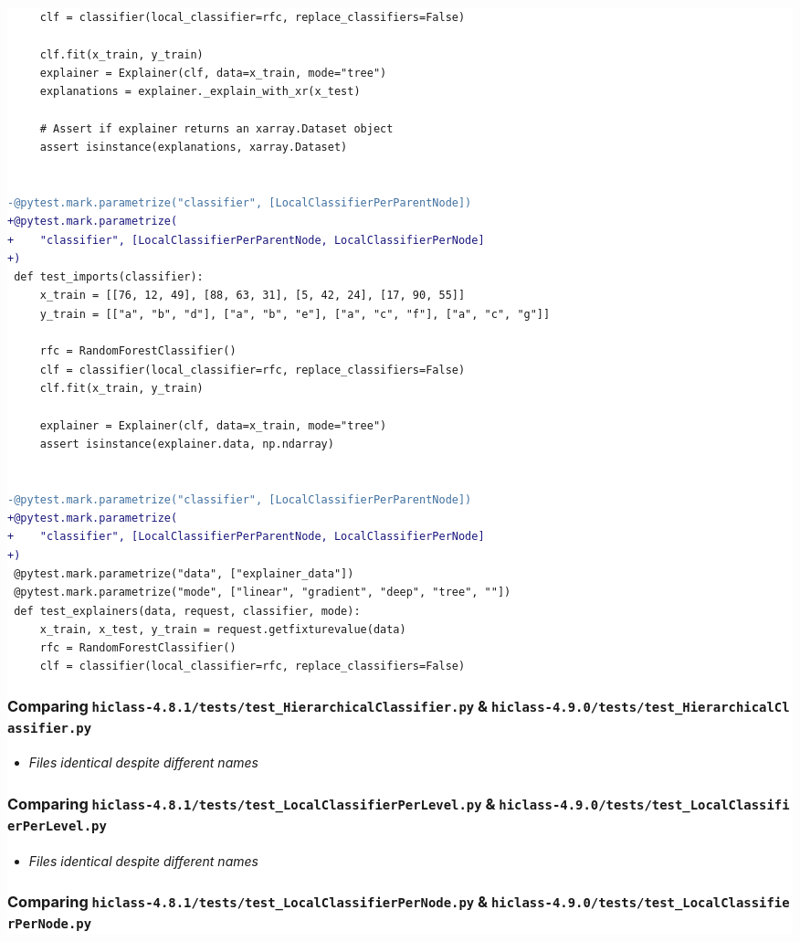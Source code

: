 ```diff
     clf = classifier(local_classifier=rfc, replace_classifiers=False)
 
     clf.fit(x_train, y_train)
     explainer = Explainer(clf, data=x_train, mode="tree")
     explanations = explainer._explain_with_xr(x_test)
 
     # Assert if explainer returns an xarray.Dataset object
     assert isinstance(explanations, xarray.Dataset)
 
 
-@pytest.mark.parametrize("classifier", [LocalClassifierPerParentNode])
+@pytest.mark.parametrize(
+    "classifier", [LocalClassifierPerParentNode, LocalClassifierPerNode]
+)
 def test_imports(classifier):
     x_train = [[76, 12, 49], [88, 63, 31], [5, 42, 24], [17, 90, 55]]
     y_train = [["a", "b", "d"], ["a", "b", "e"], ["a", "c", "f"], ["a", "c", "g"]]
 
     rfc = RandomForestClassifier()
     clf = classifier(local_classifier=rfc, replace_classifiers=False)
     clf.fit(x_train, y_train)
 
     explainer = Explainer(clf, data=x_train, mode="tree")
     assert isinstance(explainer.data, np.ndarray)
 
 
-@pytest.mark.parametrize("classifier", [LocalClassifierPerParentNode])
+@pytest.mark.parametrize(
+    "classifier", [LocalClassifierPerParentNode, LocalClassifierPerNode]
+)
 @pytest.mark.parametrize("data", ["explainer_data"])
 @pytest.mark.parametrize("mode", ["linear", "gradient", "deep", "tree", ""])
 def test_explainers(data, request, classifier, mode):
     x_train, x_test, y_train = request.getfixturevalue(data)
     rfc = RandomForestClassifier()
     clf = classifier(local_classifier=rfc, replace_classifiers=False)
```

### Comparing `hiclass-4.8.1/tests/test_HierarchicalClassifier.py` & `hiclass-4.9.0/tests/test_HierarchicalClassifier.py`

 * *Files identical despite different names*

### Comparing `hiclass-4.8.1/tests/test_LocalClassifierPerLevel.py` & `hiclass-4.9.0/tests/test_LocalClassifierPerLevel.py`

 * *Files identical despite different names*

### Comparing `hiclass-4.8.1/tests/test_LocalClassifierPerNode.py` & `hiclass-4.9.0/tests/test_LocalClassifierPerNode.py`
